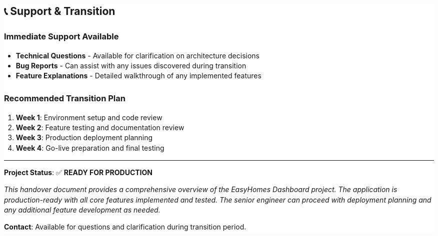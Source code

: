 ## 📞 Support & Transition

### Immediate Support Available
- **Technical Questions** - Available for clarification on architecture decisions
- **Bug Reports** - Can assist with any issues discovered during transition
- **Feature Explanations** - Detailed walkthrough of any implemented features

### Recommended Transition Plan
1. **Week 1**: Environment setup and code review
2. **Week 2**: Feature testing and documentation review
3. **Week 3**: Production deployment planning
4. **Week 4**: Go-live preparation and final testing

---

**Project Status**: ✅ **READY FOR PRODUCTION**

*This handover document provides a comprehensive overview of the EasyHomes Dashboard project. The application is production-ready with all core features implemented and tested. The senior engineer can proceed with deployment planning and any additional feature development as needed.*

**Contact**: Available for questions and clarification during transition period. 